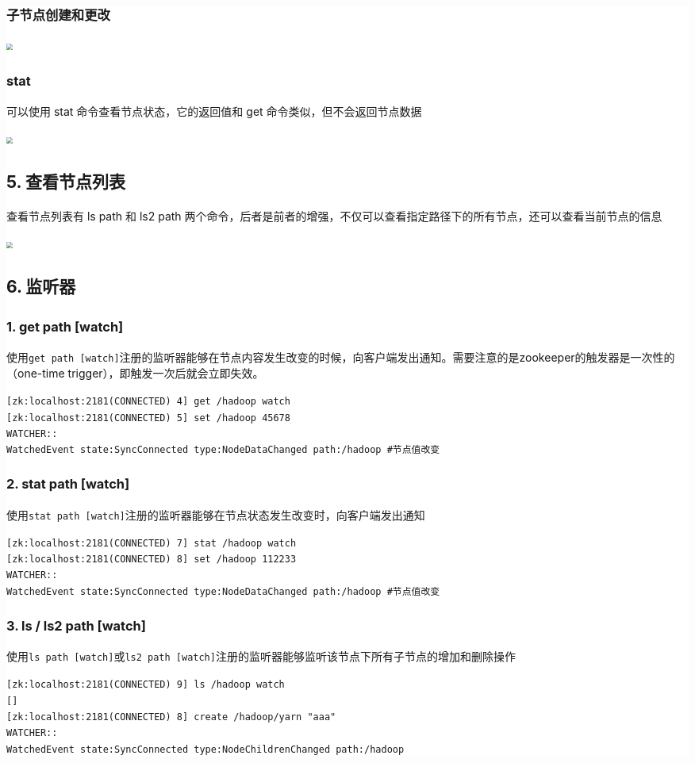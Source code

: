 ### 子节点创建和更改 

<img src="https://coachhe.oss-cn-shenzhen.aliyuncs.com/Docker/20210407094911.png" style="zoom:50%;" />

### stat

可以使用 stat 命令查看节点状态，它的返回值和 get 命令类似，但不会返回节点数据

<img src="https://coachhe.oss-cn-shenzhen.aliyuncs.com/Docker/20210407095033.png" style="zoom:50%;" />

## 5. 查看节点列表

查看节点列表有 ls path 和 ls2 path 两个命令，后者是前者的增强，不仅可以查看指定路径下的所有节点，还可以查看当前节点的信息 

<img src="https://coachhe.oss-cn-shenzhen.aliyuncs.com/Docker/20210407095133.png" style="zoom:50%;" />

## 6. 监听器

### 1. get path [watch]

使用`get path [watch]`注册的监听器能够在节点内容发生改变的时候，向客户端发出通知。需要注意的是zookeeper的触发器是一次性的（one-time trigger），即触发一次后就会立即失效。

```shell
[zk:localhost:2181(CONNECTED) 4] get /hadoop watch
[zk:localhost:2181(CONNECTED) 5] set /hadoop 45678
WATCHER::
WatchedEvent state:SyncConnected type:NodeDataChanged path:/hadoop #节点值改变
```

### 2. stat path [watch]

使用`stat path [watch]`注册的监听器能够在节点状态发生改变时，向客户端发出通知

```shell
[zk:localhost:2181(CONNECTED) 7] stat /hadoop watch
[zk:localhost:2181(CONNECTED) 8] set /hadoop 112233
WATCHER::
WatchedEvent state:SyncConnected type:NodeDataChanged path:/hadoop #节点值改变
```

### 3. ls / ls2 path [watch]

使用`ls path [watch]`或`ls2 path [watch]`注册的监听器能够监听该节点下所有子节点的增加和删除操作

```shell
[zk:localhost:2181(CONNECTED) 9] ls /hadoop watch
[]
[zk:localhost:2181(CONNECTED) 8] create /hadoop/yarn "aaa"
WATCHER::
WatchedEvent state:SyncConnected type:NodeChildrenChanged path:/hadoop
```
